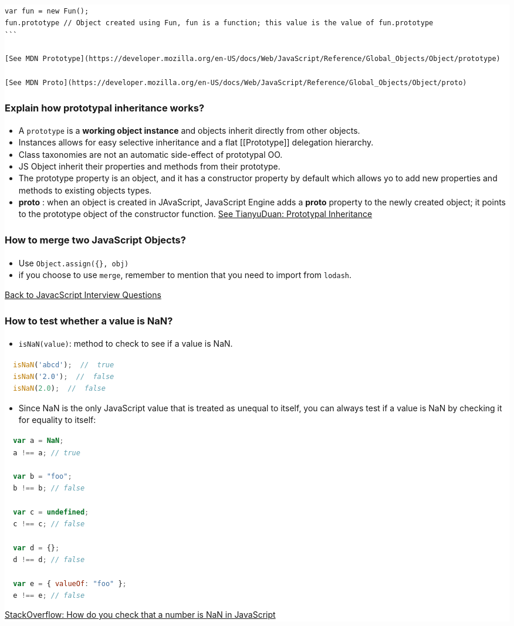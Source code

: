     var fun = new Fun();
    fun.prototype // Object created using Fun, fun is a function; this value is the value of fun.prototype
    ```

    [See MDN Prototype](https://developer.mozilla.org/en-US/docs/Web/JavaScript/Reference/Global_Objects/Object/prototype)

    [See MDN Proto](https://developer.mozilla.org/en-US/docs/Web/JavaScript/Reference/Global_Objects/Object/proto)
 


### <div id="answer-04">Explain how prototypal inheritance works?</div>
  - A `prototype` is a **working object instance** and objects inherit directly from other objects.
  - Instances allows for easy selective inheritance and a flat [[Prototype]] delegation hierarchy. 
  - Class taxonomies are not an automatic side-effect of prototypal OO.
  - JS Object inherit their properties and methods from their prototype.
  - The prototype property is an object, and it has a constructor property by default which allows yo to add new properties and methods to existing objects types.
  - __proto__ : when an object is created in JAvaScript, JavaScript Engine adds a __proto__ property to the newly created object; it points to the prototype object of the constructor function. 
  [See TianyuDuan: Prototypal Inheritance](https://github.com/tianyuduan/JS30/blob/master/PrototypalInheritance/prototype.md)
 
### <div id="answer-05">How to merge two JavaScript Objects?</div>
  - Use `Object.assign({}, obj)`
  - if you choose to use `merge`, remember to mention that you need to import from `lodash`.
 
[Back to JavacScript Interview Questions](/interview-questions/questions/javascript-interview-questions.md)

### <div id="answer-06">How to test whether a value is NaN?</div>
  - `isNaN(value)`: method to check to see if a value is NaN. 
  ```javascript
    isNaN('abcd');  //  true
    isNaN('2.0');  //  false
    isNaN(2.0);  //  false
  ```
  
  - Since NaN is the only JavaScript value that is treated as unequal to itself, you can always test if a value is NaN by checking it for equality to itself:
  
  ```javascript
    var a = NaN;
    a !== a; // true 

    var b = "foo";
    b !== b; // false 

    var c = undefined; 
    c !== c; // false

    var d = {};
    d !== d; // false

    var e = { valueOf: "foo" }; 
    e !== e; // false
  ```
[StackOverflow: How do you check that a number is NaN in JavaScript](https://stackoverflow.com/questions/2652319/how-do-you-check-that-a-number-is-nan-in-javascript)
 
